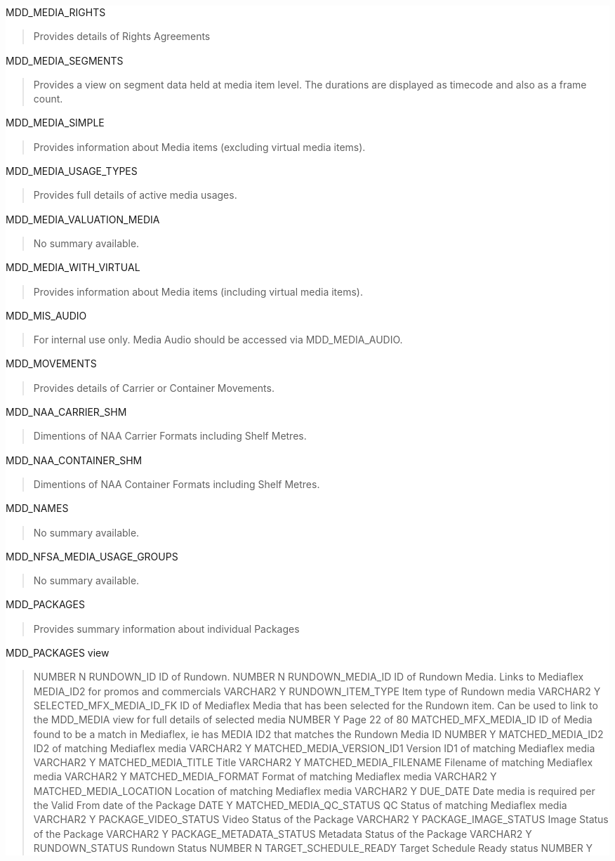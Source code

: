 MDD_MEDIA_RIGHTS

> Provides details of Rights Agreements

MDD_MEDIA_SEGMENTS

> Provides a view on segment data held at media item level. The durations are displayed as timecode and also as a frame count.

MDD_MEDIA_SIMPLE

> Provides information about Media items (excluding virtual media items).

MDD_MEDIA_USAGE_TYPES

> Provides full details of active media usages.

MDD_MEDIA_VALUATION_MEDIA

> No summary available.

MDD_MEDIA_WITH_VIRTUAL

> Provides information about Media items (including virtual media items).

MDD_MIS_AUDIO

> For internal use only.  Media Audio should be accessed via MDD_MEDIA_AUDIO.

MDD_MOVEMENTS

> Provides details of Carrier or Container Movements.

MDD_NAA_CARRIER_SHM

> Dimentions of NAA Carrier Formats including Shelf Metres.

MDD_NAA_CONTAINER_SHM

> Dimentions of NAA Container Formats including Shelf Metres.

MDD_NAMES

> No summary available.

MDD_NFSA_MEDIA_USAGE_GROUPS

> No summary available.

MDD_PACKAGES

> Provides summary information about individual Packages

MDD_PACKAGES view

> NUMBER N RUNDOWN_ID ID of Rundown. NUMBER N RUNDOWN_MEDIA_ID ID of Rundown Media.  Links to Mediaflex MEDIA_ID2 for promos and commercials VARCHAR2 Y RUNDOWN_ITEM_TYPE Item type of Rundown media VARCHAR2 Y SELECTED_MFX_MEDIA_ID_FK ID of Mediaflex Media that has been selected for the Rundown item. Can be used to link to the MDD_MEDIA view for full details of selected media NUMBER Y Page 22 of 80 MATCHED_MFX_MEDIA_ID ID of Media found to be a match in Mediaflex, ie has MEDIA ID2 that matches the Rundown Media ID NUMBER Y MATCHED_MEDIA_ID2 ID2 of matching Mediaflex media VARCHAR2 Y MATCHED_MEDIA_VERSION_ID1 Version ID1 of matching Mediaflex media VARCHAR2 Y MATCHED_MEDIA_TITLE Title VARCHAR2 Y MATCHED_MEDIA_FILENAME Filename of matching Mediaflex media VARCHAR2 Y MATCHED_MEDIA_FORMAT Format of matching Mediaflex media VARCHAR2 Y MATCHED_MEDIA_LOCATION Location of matching Mediaflex media VARCHAR2 Y DUE_DATE Date media is required per the Valid From date of the Package DATE Y MATCHED_MEDIA_QC_STATUS QC Status of matching Mediaflex media VARCHAR2 Y PACKAGE_VIDEO_STATUS Video Status of the Package VARCHAR2 Y PACKAGE_IMAGE_STATUS Image Status of the Package VARCHAR2 Y PACKAGE_METADATA_STATUS Metadata Status of the Package VARCHAR2 Y RUNDOWN_STATUS Rundown Status NUMBER N TARGET_SCHEDULE_READY Target Schedule Ready status NUMBER Y
